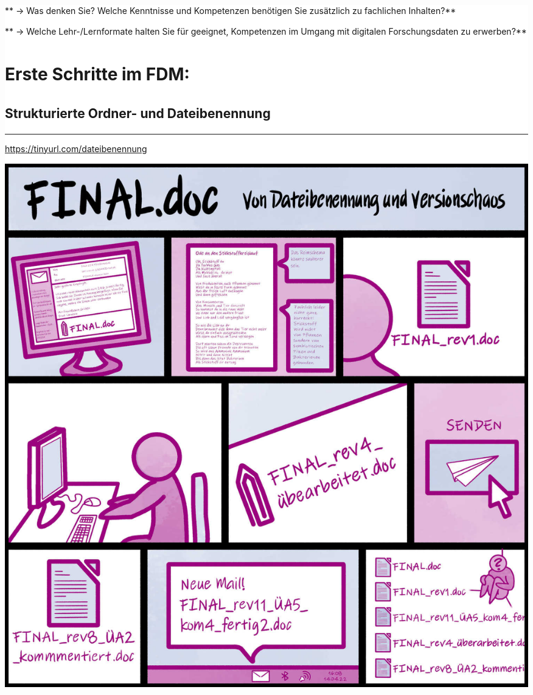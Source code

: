 ** -> Was denken Sie? Welche Kenntnisse und Kompetenzen benötigen Sie zusätzlich zu fachlichen Inhalten?**

** -> Welche Lehr-/Lernformate halten Sie für geeignet, Kompetenzen im Umgang mit digitalen Forschungsdaten zu erwerben?**



# Erste Schritte im FDM:

## Strukturierte Ordner- und Dateibenennung
---

https://tinyurl.com/dateibenennung


![Bild](images\Comic_Dateibenennung_v2_2022-04-14_CM_web.jpg "Illustration: Cleo Michelsen")
